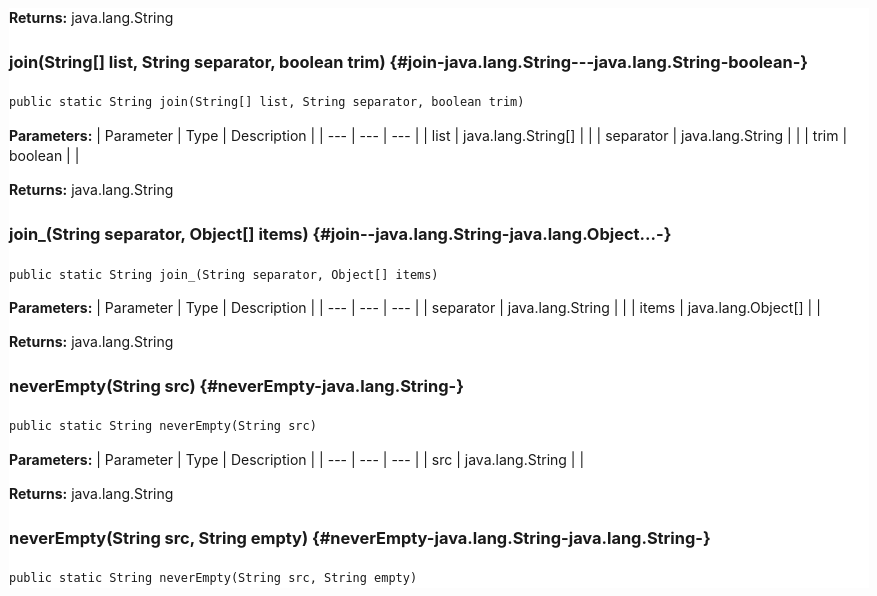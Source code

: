 **Returns:**
java.lang.String
### join(String[] list, String separator, boolean trim) {#join-java.lang.String---java.lang.String-boolean-}
```
public static String join(String[] list, String separator, boolean trim)
```




**Parameters:**
| Parameter | Type | Description |
| --- | --- | --- |
| list | java.lang.String[] |  |
| separator | java.lang.String |  |
| trim | boolean |  |

**Returns:**
java.lang.String
### join_(String separator, Object[] items) {#join--java.lang.String-java.lang.Object...-}
```
public static String join_(String separator, Object[] items)
```




**Parameters:**
| Parameter | Type | Description |
| --- | --- | --- |
| separator | java.lang.String |  |
| items | java.lang.Object[] |  |

**Returns:**
java.lang.String
### neverEmpty(String src) {#neverEmpty-java.lang.String-}
```
public static String neverEmpty(String src)
```




**Parameters:**
| Parameter | Type | Description |
| --- | --- | --- |
| src | java.lang.String |  |

**Returns:**
java.lang.String
### neverEmpty(String src, String empty) {#neverEmpty-java.lang.String-java.lang.String-}
```
public static String neverEmpty(String src, String empty)
```
